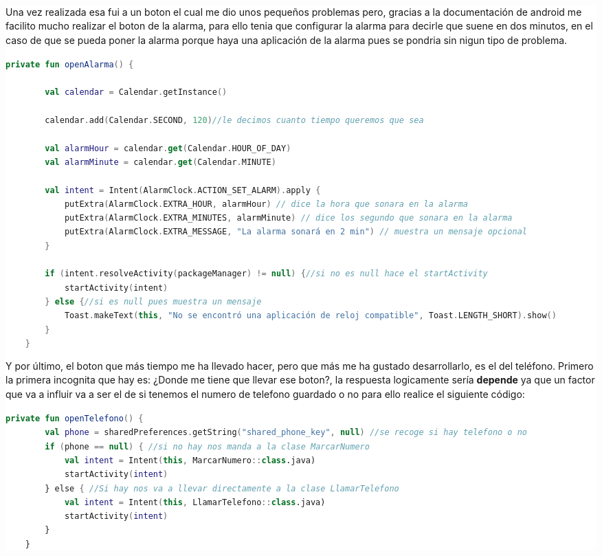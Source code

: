 
Una vez realizada esa fui a un boton el cual me dio unos pequeños problemas pero, gracias a la documentación de android me facilito mucho realizar el boton de la alarma, para ello tenia que configurar la alarma para decirle que suene en dos minutos, en el caso de que se pueda poner la alarma porque haya una aplicación de la alarma pues se pondria sin nigun tipo de problema.

```kotlin
private fun openAlarma() {

        val calendar = Calendar.getInstance()

        calendar.add(Calendar.SECOND, 120)//le decimos cuanto tiempo queremos que sea

        val alarmHour = calendar.get(Calendar.HOUR_OF_DAY)
        val alarmMinute = calendar.get(Calendar.MINUTE)

        val intent = Intent(AlarmClock.ACTION_SET_ALARM).apply {
            putExtra(AlarmClock.EXTRA_HOUR, alarmHour) // dice la hora que sonara en la alarma
            putExtra(AlarmClock.EXTRA_MINUTES, alarmMinute) // dice los segundo que sonara en la alarma
            putExtra(AlarmClock.EXTRA_MESSAGE, "La alarma sonará en 2 min") // muestra un mensaje opcional
        }

        if (intent.resolveActivity(packageManager) != null) {//si no es null hace el startActivity
            startActivity(intent)
        } else {//si es null pues muestra un mensaje
            Toast.makeText(this, "No se encontró una aplicación de reloj compatible", Toast.LENGTH_SHORT).show()
        }
    }
```


Y por último, el boton que más tiempo me ha llevado hacer, pero que más me ha gustado desarrollarlo, es el del teléfono. Primero la primera incognita que hay es: ¿Donde me tiene que llevar ese boton?, la respuesta logicamente sería **depende** ya que un factor que va a influir va a ser el de si tenemos el numero de telefono guardado o no para ello realice el siguiente código: 

```kotlin
private fun openTelefono() {
        val phone = sharedPreferences.getString("shared_phone_key", null) //se recoge si hay telefono o no
        if (phone == null) { //si no hay nos manda a la clase MarcarNumero
            val intent = Intent(this, MarcarNumero::class.java)
            startActivity(intent)
        } else { //Si hay nos va a llevar directamente a la clase LlamarTelefono
            val intent = Intent(this, LlamarTelefono::class.java)
            startActivity(intent)
        }
    }
```


